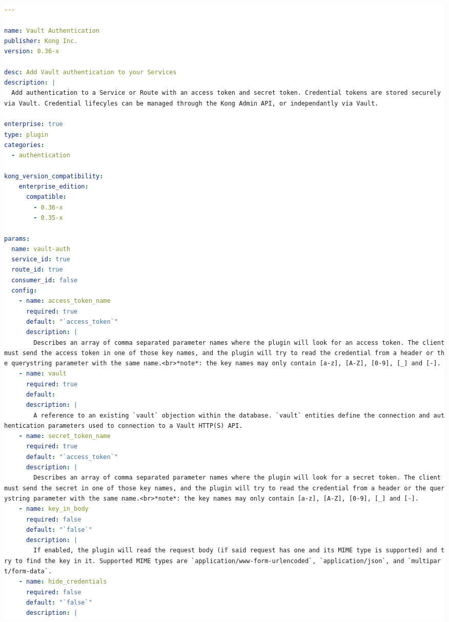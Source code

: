 ```yaml
---

name: Vault Authentication
publisher: Kong Inc.
version: 0.36-x

desc: Add Vault authentication to your Services
description: |
  Add authentication to a Service or Route with an access token and secret token. Credential tokens are stored securely via Vault. Credential lifecyles can be managed through the Kong Admin API, or independantly via Vault.

enterprise: true
type: plugin
categories:
  - authentication

kong_version_compatibility:
    enterprise_edition:
      compatible:
        - 0.36-x
        - 0.35-x

params:
  name: vault-auth
  service_id: true
  route_id: true
  consumer_id: false
  config:
    - name: access_token_name
      required: true
      default: "`access_token`"
      description: |
        Describes an array of comma separated parameter names where the plugin will look for an access token. The client must send the access token in one of those key names, and the plugin will try to read the credential from a header or the querystring parameter with the same name.<br>*note*: the key names may only contain [a-z], [A-Z], [0-9], [_] and [-].
    - name: vault
      required: true
      default:
      description: |
        A reference to an existing `vault` objection within the database. `vault` entities define the connection and authentication parameters used to connection to a Vault HTTP(S) API.
    - name: secret_token_name
      required: true
      default: "`access_token`"
      description: |
        Describes an array of comma separated parameter names where the plugin will look for a secret token. The client must send the secret in one of those key names, and the plugin will try to read the credential from a header or the querystring parameter with the same name.<br>*note*: the key names may only contain [a-z], [A-Z], [0-9], [_] and [-].
    - name: key_in_body
      required: false
      default: "`false`"
      description: |
        If enabled, the plugin will read the request body (if said request has one and its MIME type is supported) and try to find the key in it. Supported MIME types are `application/www-form-urlencoded`, `application/json`, and `multipart/form-data`.
    - name: hide_credentials
      required: false
      default: "`false`"
      description: |
```